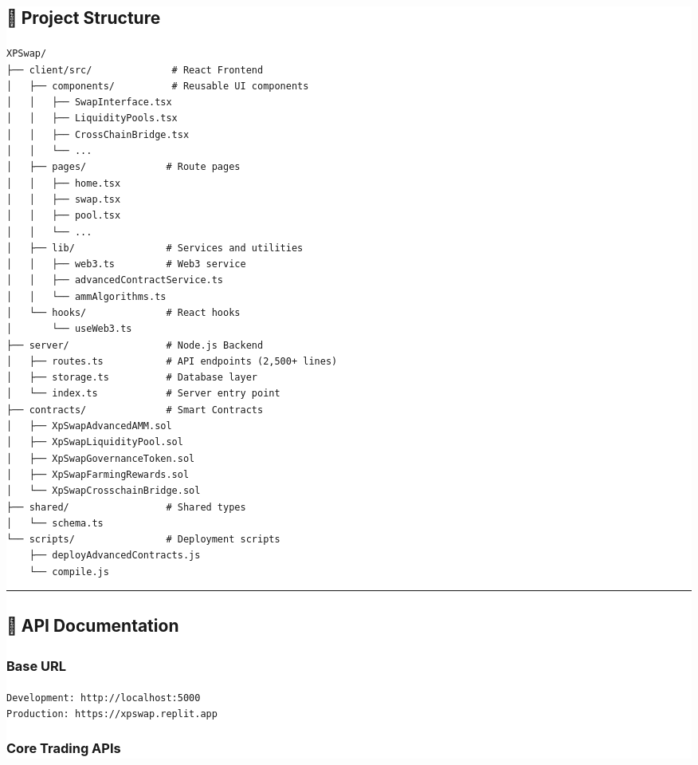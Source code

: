 
## 📁 Project Structure

```
XPSwap/
├── client/src/              # React Frontend
│   ├── components/          # Reusable UI components
│   │   ├── SwapInterface.tsx
│   │   ├── LiquidityPools.tsx
│   │   ├── CrossChainBridge.tsx
│   │   └── ...
│   ├── pages/              # Route pages
│   │   ├── home.tsx
│   │   ├── swap.tsx
│   │   ├── pool.tsx
│   │   └── ...
│   ├── lib/                # Services and utilities
│   │   ├── web3.ts         # Web3 service
│   │   ├── advancedContractService.ts
│   │   └── ammAlgorithms.ts
│   └── hooks/              # React hooks
│       └── useWeb3.ts
├── server/                 # Node.js Backend
│   ├── routes.ts           # API endpoints (2,500+ lines)
│   ├── storage.ts          # Database layer
│   └── index.ts            # Server entry point
├── contracts/              # Smart Contracts
│   ├── XpSwapAdvancedAMM.sol
│   ├── XpSwapLiquidityPool.sol
│   ├── XpSwapGovernanceToken.sol
│   ├── XpSwapFarmingRewards.sol
│   └── XpSwapCrosschainBridge.sol
├── shared/                 # Shared types
│   └── schema.ts
└── scripts/                # Deployment scripts
    ├── deployAdvancedContracts.js
    └── compile.js
```

---

## 🔗 API Documentation

### Base URL
```
Development: http://localhost:5000
Production: https://xpswap.replit.app
```

### Core Trading APIs

